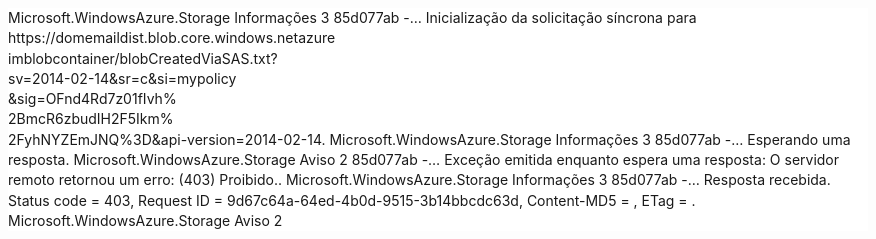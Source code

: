  <tr>
    <td>Microsoft.WindowsAzure.Storage</td>
    <td>Informa&ccedil;&otilde;es</td>
    <td>3</td>
    <td>85d077ab -…</td>
    <td>Inicializa&ccedil;&atilde;o da solicita&ccedil;&atilde;o s&iacute;ncrona para https://domemaildist.blob.core.windows.netazure<br>imblobcontainer/blobCreatedViaSAS.txt?
        <br>sv=2014-02-14&amp;sr=c&amp;si=mypolicy
        <br>&amp;sig=OFnd4Rd7z01fIvh%
        <br>2BmcR6zbudIH2F5Ikm%
        <br>2FyhNYZEmJNQ%3D&amp;api-version=2014-02-14.</td>
 </tr>
 <tr>
    <td>Microsoft.WindowsAzure.Storage</td>
    <td>Informa&ccedil;&otilde;es</td>
    <td>3</td>
    <td>85d077ab -…</td>
    <td>Esperando uma resposta.</td>
 </tr>
 <tr>
  <td>
  Microsoft.WindowsAzure.Storage 
  </td>
  <td>
  Aviso 
  </td>
  <td>
  2 
  </td>
  <td>
  85d077ab -… 
  </td>
  <td>
  Exce&ccedil;&atilde;o emitida enquanto espera uma resposta: O servidor remoto retornou um erro: (403) Proibido.. 
  </td>
 </tr>
 <tr>
  <td>
  Microsoft.WindowsAzure.Storage 
  </td>
  <td>
  Informa&ccedil;&otilde;es 
  </td>
  <td>
  3 
  </td>
  <td>
  85d077ab -… 
  </td>
  <td>
  Resposta recebida. Status code = 403, Request ID = 9d67c64a-64ed-4b0d-9515-3b14bbcdc63d, Content-MD5 = , ETag = . 
  </td>
 </tr>
 <tr>
  <td>
  Microsoft.WindowsAzure.Storage 
  </td>
  <td>
  Aviso 
  </td>
  <td>
  2 